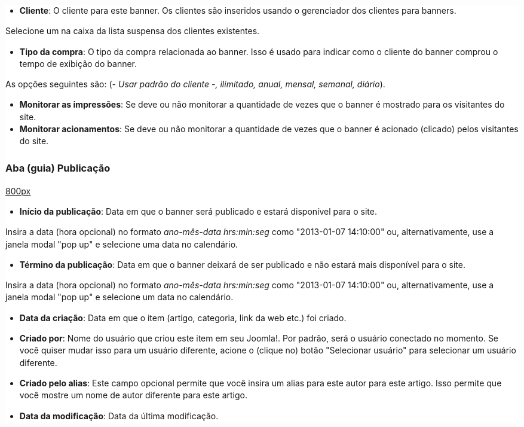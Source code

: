 

- **Cliente**: O cliente para este banner. Os clientes são inseridos
  usando o gerenciador dos clientes para banners.

Selecione um na caixa da lista suspensa dos clientes existentes.

- **Tipo da compra**: O tipo da compra relacionada ao banner. Isso é
  usado para indicar como o cliente do banner comprou o tempo de
  exibição do banner.

As opções seguintes são: (*- Usar padrão do cliente -, ilimitado, anual,
mensal, semanal, diário*).

- **Monitorar as impressões**: Se deve ou não monitorar a quantidade de
  vezes que o banner é mostrado para os visitantes do site.
- **Monitorar acionamentos**: Se deve ou não monitorar a quantidade de
  vezes que o banner é acionado (clicado) pelos visitantes do site.

### Aba (guia) Publicação

<a
href="https://docs.joomla.org/index.php?title=Special:Upload&amp;wpDestFile=Help-4x-Components-Banners-Banners-Edit-Publishing-Options-Tab-pt-br.png"
class="new"
title="File:Help-4x-Components-Banners-Banners-Edit-Publishing-Options-Tab-pt-br.png">800px</a>

- **Início da publicação**: Data em que o banner será publicado e estará
  disponível para o site.

Insira a data (hora opcional) no formato *ano-mês-data hrs:min:seg* como
"2013-01-07 14:10:00" ou, alternativamente, use a janela modal "pop up"
e selecione uma data no calendário.

- **Término da publicação**: Data em que o banner deixará de ser
  publicado e não estará mais disponível para o site.

Insira a data (hora opcional) no formato *ano-mês-data hrs:min:seg* como
"2013-01-07 14:10:00" ou, alternativamente, use a janela modal "pop up"
e selecione um data no calendário.

- **Data da criação**: Data em que o item (artigo, categoria, link da
  web etc.) foi criado.



- **Criado por**: Nome do usuário que criou este item em seu Joomla!.
  Por padrão, será o usuário conectado no momento. Se você quiser mudar
  isso para um usuário diferente, acione o (clique no) botão "Selecionar
  usuário" para selecionar um usuário diferente.



- **Criado pelo alias**: Este campo opcional permite que você insira um
  alias para este autor para este artigo. Isso permite que você mostre
  um nome de autor diferente para este artigo.



- **Data da modificação**: Data da última modificação.
